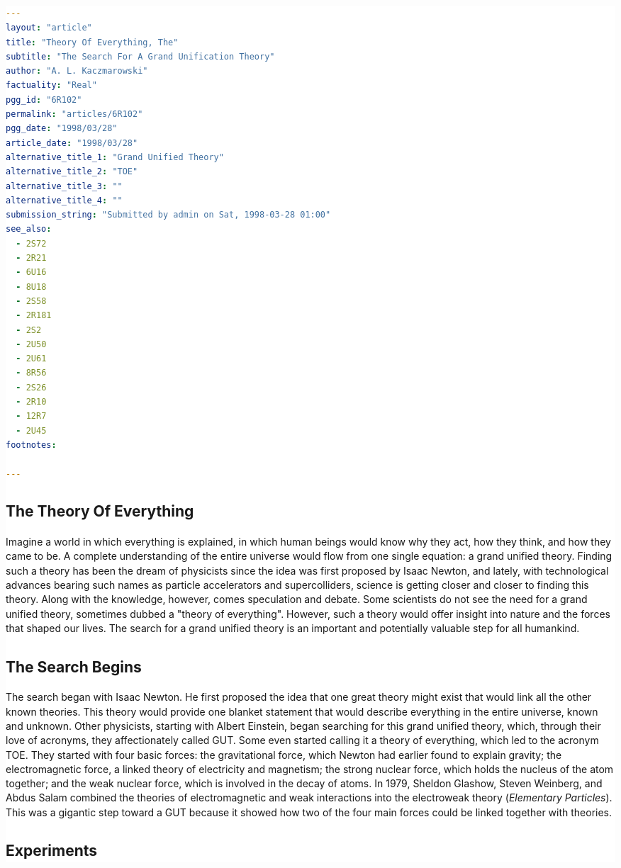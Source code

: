 ```yaml
---
layout: "article"
title: "Theory Of Everything, The"
subtitle: "The Search For A Grand Unification Theory"
author: "A. L. Kaczmarowski"
factuality: "Real"
pgg_id: "6R102"
permalink: "articles/6R102"
pgg_date: "1998/03/28"
article_date: "1998/03/28"
alternative_title_1: "Grand Unified Theory"
alternative_title_2: "TOE"
alternative_title_3: ""
alternative_title_4: ""
submission_string: "Submitted by admin on Sat, 1998-03-28 01:00"
see_also:
  - 2S72
  - 2R21
  - 6U16
  - 8U18
  - 2S58
  - 2R181
  - 2S2
  - 2U50
  - 2U61
  - 8R56
  - 2S26
  - 2R10
  - 12R7
  - 2U45
footnotes: 

---
```

<div>
<h2>The Theory Of Everything</h2>
<p>Imagine a world in which everything is explained, in which human beings would know why they act, how they think, and how they came to be. A complete understanding of the entire universe would flow from one single equation: a grand unified theory. Finding such a theory has been the dream of physicists since the idea was first proposed by Isaac Newton, and lately, with technological advances bearing such names as particle accelerators and supercolliders, science is getting closer and closer to finding this theory. Along with the knowledge, however, comes speculation and debate. Some scientists do not see the need for a grand unified theory, sometimes dubbed a "theory of everything". However, such a theory would offer insight into nature and the forces that shaped our lives. The search for a grand unified theory is an important and potentially valuable step for all humankind.</p>
<h2>The Search Begins</h2>
<p>The search began with Isaac Newton. He first proposed the idea that one great theory might exist that would link all the other known theories. This theory would provide one blanket statement that would describe everything in the entire universe, known and unknown. Other physicists, starting with Albert Einstein, began searching for this grand unified theory, which, through their love of acronyms, they affectionately called GUT. Some even started calling it a theory of everything, which led to the acronym TOE. They started with four basic forces: the gravitational force, which Newton had earlier found to explain gravity; the electromagnetic force, a linked theory of electricity and magnetism; the strong nuclear force, which holds the nucleus of the atom together; and the weak nuclear force, which is involved in the decay of atoms. In 1979, Sheldon Glashow, Steven Weinberg, and Abdus Salam combined the theories of electromagnetic and weak interactions into the electroweak theory (<em>Elementary Particles</em>). This was a gigantic step toward a GUT because it showed how two of the four main forces could be linked together with theories.</p>
<h2>Experiments</h2>